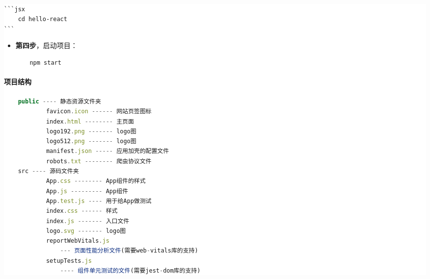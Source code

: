     ```jsx
        cd hello-react
    ```
- **第四步**，启动项目：
    ```jsx
        npm start
    ```

#### 项目结构
```jsx
    public ---- 静态资源文件夹
    		favicon.icon ------ 网站页签图标
    		index.html -------- 主页面
    		logo192.png ------- logo图
    		logo512.png ------- logo图
    		manifest.json ----- 应用加壳的配置文件
    		robots.txt -------- 爬虫协议文件
    src ---- 源码文件夹
    		App.css -------- App组件的样式
    		App.js --------- App组件
    		App.test.js ---- 用于给App做测试
    		index.css ------ 样式
    		index.js ------- 入口文件
    		logo.svg ------- logo图
    		reportWebVitals.js
    			--- 页面性能分析文件(需要web-vitals库的支持)
    		setupTests.js
    			---- 组件单元测试的文件(需要jest-dom库的支持)
```
